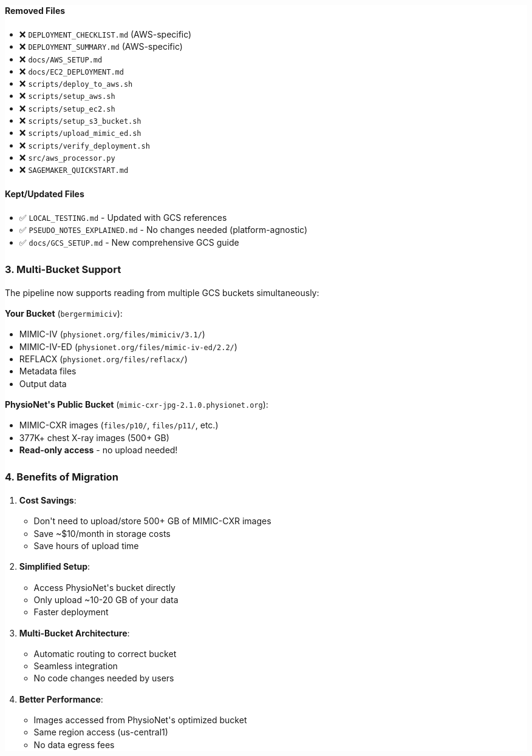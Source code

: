 #### Removed Files
- ❌ `DEPLOYMENT_CHECKLIST.md` (AWS-specific)
- ❌ `DEPLOYMENT_SUMMARY.md` (AWS-specific)
- ❌ `docs/AWS_SETUP.md`
- ❌ `docs/EC2_DEPLOYMENT.md`
- ❌ `scripts/deploy_to_aws.sh`
- ❌ `scripts/setup_aws.sh`
- ❌ `scripts/setup_ec2.sh`
- ❌ `scripts/setup_s3_bucket.sh`
- ❌ `scripts/upload_mimic_ed.sh`
- ❌ `scripts/verify_deployment.sh`
- ❌ `src/aws_processor.py`
- ❌ `SAGEMAKER_QUICKSTART.md`

#### Kept/Updated Files
- ✅ `LOCAL_TESTING.md` - Updated with GCS references
- ✅ `PSEUDO_NOTES_EXPLAINED.md` - No changes needed (platform-agnostic)
- ✅ `docs/GCS_SETUP.md` - New comprehensive GCS guide

### 3. Multi-Bucket Support

The pipeline now supports reading from multiple GCS buckets simultaneously:

**Your Bucket** (`bergermimiciv`):
- MIMIC-IV (`physionet.org/files/mimiciv/3.1/`)
- MIMIC-IV-ED (`physionet.org/files/mimic-iv-ed/2.2/`)
- REFLACX (`physionet.org/files/reflacx/`)
- Metadata files
- Output data

**PhysioNet's Public Bucket** (`mimic-cxr-jpg-2.1.0.physionet.org`):
- MIMIC-CXR images (`files/p10/`, `files/p11/`, etc.)
- 377K+ chest X-ray images (500+ GB)
- **Read-only access** - no upload needed!

### 4. Benefits of Migration

1. **Cost Savings**:
   - Don't need to upload/store 500+ GB of MIMIC-CXR images
   - Save ~$10/month in storage costs
   - Save hours of upload time

2. **Simplified Setup**:
   - Access PhysioNet's bucket directly
   - Only upload ~10-20 GB of your data
   - Faster deployment

3. **Multi-Bucket Architecture**:
   - Automatic routing to correct bucket
   - Seamless integration
   - No code changes needed by users

4. **Better Performance**:
   - Images accessed from PhysioNet's optimized bucket
   - Same region access (us-central1)
   - No data egress fees
